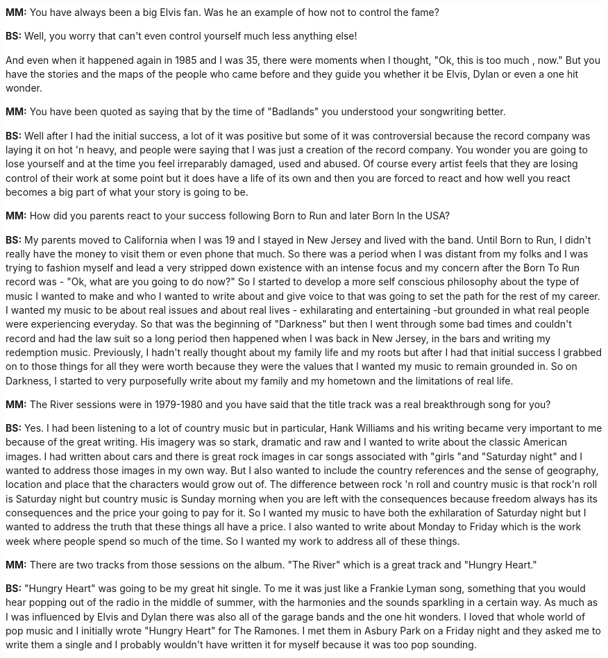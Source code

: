 **MM:** You have always been a big Elvis fan. Was he an example of how not to control the fame?

**BS:** Well, you worry that can't even control yourself much less anything else!

And even when it happened again in 1985 and I was 35, there were moments when I thought, "Ok, this is too much , now." But you have the stories and the maps of the people who came before and they guide you whether it be Elvis, Dylan or even a one hit wonder.

**MM:** You have been quoted as saying that by the time of "Badlands" you understood your songwriting better.

**BS:** Well after I had the initial success, a lot of it was positive but some of it was controversial because the record company was laying it on hot 'n heavy, and people were saying that I was just a creation of the record company. You wonder you are going to lose yourself and at the time you feel irreparably damaged, used and abused. Of course every artist feels that they are losing control of their work at some point but it does have a life of its own and then you are forced to react and how well you react becomes a big part of what your story is going to be.

**MM:** How did you parents react to your success following Born to Run and later Born In the USA?

**BS:** My parents moved to California when I was 19 and I stayed in New Jersey and lived with the band. Until Born to Run, I didn't really have the money to visit them or even phone that much. So there was a period when I was distant from my folks and I was trying to fashion myself and lead a very stripped down existence with an intense focus and my concern after the Born To Run record was - "Ok, what are you going to do now?" So I started to develop a more self conscious philosophy about the type of music I wanted to make and who I wanted to write about and give voice to that was going to set the path for the rest of my career. I wanted my music to be about real issues and about real lives - exhilarating and entertaining -but grounded in what real people were experiencing everyday. So that was the beginning of "Darkness" but then I went through some bad times and couldn't record and had the law suit so a long period then happened when I was back in New Jersey, in the bars and writing my redemption music. Previously, I hadn't really thought about my family life and my roots but after I had that initial success I grabbed on to those things for all they were worth because they were the values that I wanted my music to remain grounded in. So on Darkness, I started to very purposefully write about my family and my hometown and the limitations of real life.

**MM:** The River sessions were in 1979-1980 and you have said that the title track was a real breakthrough song for you?

**BS:** Yes. I had been listening to a lot of country music but in particular, Hank Williams and his writing became very important to me because of the great writing. His imagery was so stark, dramatic and raw and I wanted to write about the classic American images. I had written about cars and there is great rock images in car songs associated with "girls "and "Saturday night" and I wanted to address those images in my own way. But I also wanted to include the country references and the sense of geography, location and place that the characters would grow out of. The difference between rock 'n roll and country music is that rock'n roll is Saturday night but country music is Sunday morning when you are left with the consequences because freedom always has its consequences and the price your going to pay for it. So I wanted my music to have both the exhilaration of Saturday night but I wanted to address the truth that these things all have a price. I also wanted to write about Monday to Friday which is the work week where people spend so much of the time. So I wanted my work to address all of these things.

**MM:** There are two tracks from those sessions on the album. "The River" which is a great track and "Hungry Heart."

**BS:** "Hungry Heart" was going to be my great hit single. To me it was just like a Frankie Lyman song, something that you would hear popping out of the radio in the middle of summer, with the harmonies and the sounds sparkling in a certain way. As much as I was influenced by Elvis and Dylan there was also all of the garage bands and the one hit wonders. I loved that whole world of pop music and I initially wrote "Hungry Heart" for The Ramones. I met them in Asbury Park on a Friday night and they asked me to write them a single and I probably wouldn't have written it for myself because it was too pop sounding.
